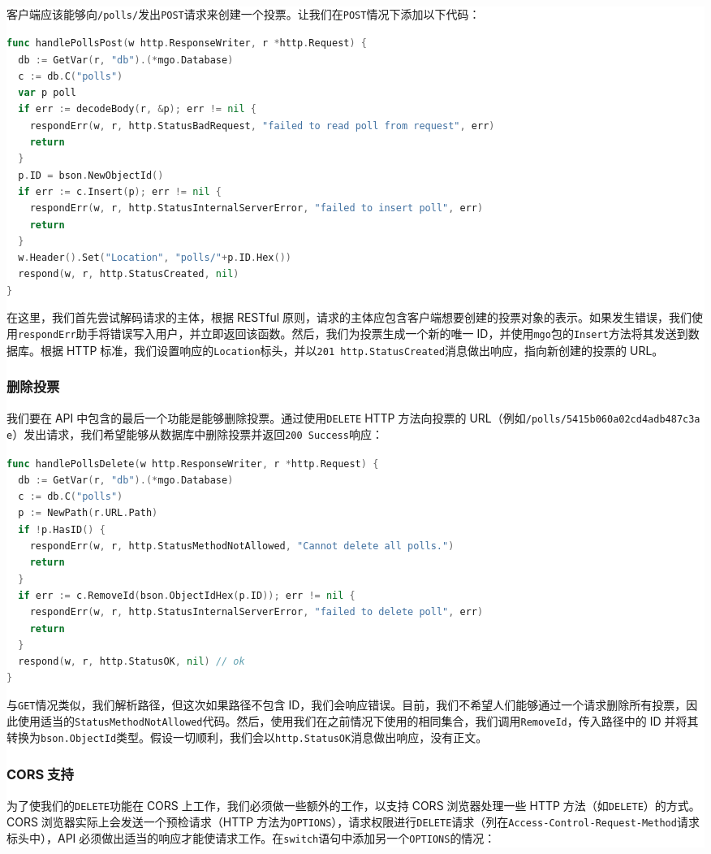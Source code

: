 客户端应该能够向`/polls/`发出`POST`请求来创建一个投票。让我们在`POST`情况下添加以下代码：

```go
func handlePollsPost(w http.ResponseWriter, r *http.Request) {
  db := GetVar(r, "db").(*mgo.Database)
  c := db.C("polls")
  var p poll
  if err := decodeBody(r, &p); err != nil {
    respondErr(w, r, http.StatusBadRequest, "failed to read poll from request", err)
    return
  }
  p.ID = bson.NewObjectId()
  if err := c.Insert(p); err != nil {
    respondErr(w, r, http.StatusInternalServerError, "failed to insert poll", err)
    return
  }
  w.Header().Set("Location", "polls/"+p.ID.Hex())
  respond(w, r, http.StatusCreated, nil)
}
```

在这里，我们首先尝试解码请求的主体，根据 RESTful 原则，请求的主体应包含客户端想要创建的投票对象的表示。如果发生错误，我们使用`respondErr`助手将错误写入用户，并立即返回该函数。然后，我们为投票生成一个新的唯一 ID，并使用`mgo`包的`Insert`方法将其发送到数据库。根据 HTTP 标准，我们设置响应的`Location`标头，并以`201 http.StatusCreated`消息做出响应，指向新创建的投票的 URL。

### 删除投票

我们要在 API 中包含的最后一个功能是能够删除投票。通过使用`DELETE` HTTP 方法向投票的 URL（例如`/polls/5415b060a02cd4adb487c3ae`）发出请求，我们希望能够从数据库中删除投票并返回`200 Success`响应：

```go
func handlePollsDelete(w http.ResponseWriter, r *http.Request) {
  db := GetVar(r, "db").(*mgo.Database)
  c := db.C("polls")
  p := NewPath(r.URL.Path)
  if !p.HasID() {
    respondErr(w, r, http.StatusMethodNotAllowed, "Cannot delete all polls.")
    return
  }
  if err := c.RemoveId(bson.ObjectIdHex(p.ID)); err != nil {
    respondErr(w, r, http.StatusInternalServerError, "failed to delete poll", err)
    return
  }
  respond(w, r, http.StatusOK, nil) // ok
}
```

与`GET`情况类似，我们解析路径，但这次如果路径不包含 ID，我们会响应错误。目前，我们不希望人们能够通过一个请求删除所有投票，因此使用适当的`StatusMethodNotAllowed`代码。然后，使用我们在之前情况下使用的相同集合，我们调用`RemoveId`，传入路径中的 ID 并将其转换为`bson.ObjectId`类型。假设一切顺利，我们会以`http.StatusOK`消息做出响应，没有正文。

### CORS 支持

为了使我们的`DELETE`功能在 CORS 上工作，我们必须做一些额外的工作，以支持 CORS 浏览器处理一些 HTTP 方法（如`DELETE`）的方式。CORS 浏览器实际上会发送一个预检请求（HTTP 方法为`OPTIONS`），请求权限进行`DELETE`请求（列在`Access-Control-Request-Method`请求标头中），API 必须做出适当的响应才能使请求工作。在`switch`语句中添加另一个`OPTIONS`的情况：
